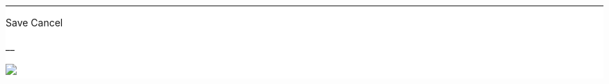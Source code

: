 

* * *

Save Cancel

__




![](https://bat.bing.com/action/0?ti=56018282&Ver=2&mid=0cfc700c-7e52-4e78-80e3-9ca605dc8344&sid=1711133063fa11eebdec89a8b8ae3bbc&vid=171147a063fa11eea7440fcfeb230d96&vids=0&msclkid=N&pi=0&lg=en-US&sw=800&sh=600&sc=24&nwd=1&tl=Shortform%20%7C%20The%20Confidence%20Code&p=https%3A%2F%2Fwww.shortform.com%2Fapp%2Fbook%2Fthe-confidence-code%2Fchapter-3&r=&lt=554&evt=pageLoad&sv=1&rn=580315)
